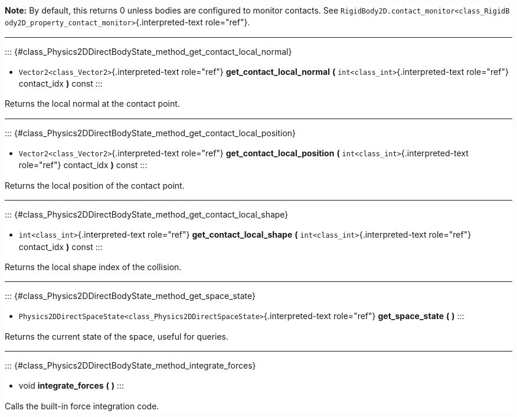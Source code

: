 **Note:** By default, this returns 0 unless bodies are configured to
monitor contacts. See
`RigidBody2D.contact_monitor<class_RigidBody2D_property_contact_monitor>`{.interpreted-text
role="ref"}.

------------------------------------------------------------------------

::: {#class_Physics2DDirectBodyState_method_get_contact_local_normal}
-   `Vector2<class_Vector2>`{.interpreted-text role="ref"}
    **get\_contact\_local\_normal** **(**
    `int<class_int>`{.interpreted-text role="ref"} contact\_idx **)**
    const
:::

Returns the local normal at the contact point.

------------------------------------------------------------------------

::: {#class_Physics2DDirectBodyState_method_get_contact_local_position}
-   `Vector2<class_Vector2>`{.interpreted-text role="ref"}
    **get\_contact\_local\_position** **(**
    `int<class_int>`{.interpreted-text role="ref"} contact\_idx **)**
    const
:::

Returns the local position of the contact point.

------------------------------------------------------------------------

::: {#class_Physics2DDirectBodyState_method_get_contact_local_shape}
-   `int<class_int>`{.interpreted-text role="ref"}
    **get\_contact\_local\_shape** **(**
    `int<class_int>`{.interpreted-text role="ref"} contact\_idx **)**
    const
:::

Returns the local shape index of the collision.

------------------------------------------------------------------------

::: {#class_Physics2DDirectBodyState_method_get_space_state}
-   `Physics2DDirectSpaceState<class_Physics2DDirectSpaceState>`{.interpreted-text
    role="ref"} **get\_space\_state** **(** **)**
:::

Returns the current state of the space, useful for queries.

------------------------------------------------------------------------

::: {#class_Physics2DDirectBodyState_method_integrate_forces}
-   void **integrate\_forces** **(** **)**
:::

Calls the built-in force integration code.
